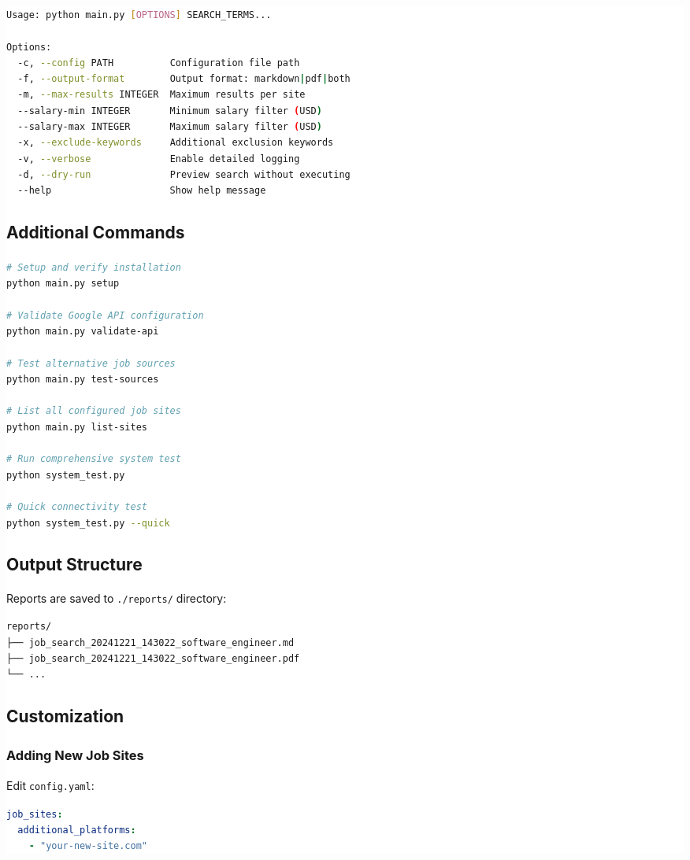 ```bash
Usage: python main.py [OPTIONS] SEARCH_TERMS...

Options:
  -c, --config PATH          Configuration file path
  -f, --output-format        Output format: markdown|pdf|both
  -m, --max-results INTEGER  Maximum results per site
  --salary-min INTEGER       Minimum salary filter (USD)
  --salary-max INTEGER       Maximum salary filter (USD)
  -x, --exclude-keywords     Additional exclusion keywords
  -v, --verbose              Enable detailed logging
  -d, --dry-run              Preview search without executing
  --help                     Show help message
```

## Additional Commands

```bash
# Setup and verify installation
python main.py setup

# Validate Google API configuration
python main.py validate-api

# Test alternative job sources
python main.py test-sources

# List all configured job sites
python main.py list-sites

# Run comprehensive system test
python system_test.py

# Quick connectivity test
python system_test.py --quick
```

## Output Structure

Reports are saved to `./reports/` directory:
```
reports/
├── job_search_20241221_143022_software_engineer.md
├── job_search_20241221_143022_software_engineer.pdf
└── ...
```

## Customization

### Adding New Job Sites
Edit `config.yaml`:
```yaml
job_sites:
  additional_platforms:
    - "your-new-site.com"
```
